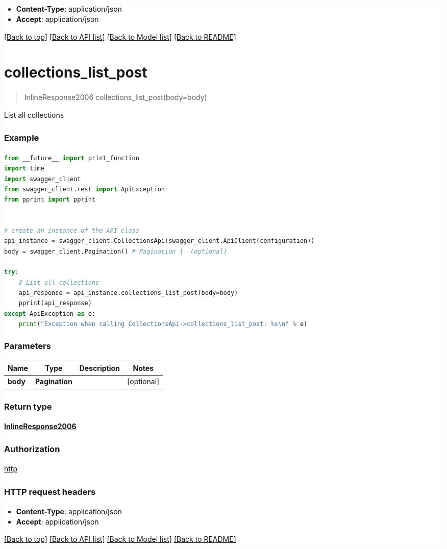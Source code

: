  - **Content-Type**: application/json
 - **Accept**: application/json

[[Back to top]](#) [[Back to API list]](../README.md#documentation-for-api-endpoints) [[Back to Model list]](../README.md#documentation-for-models) [[Back to README]](../README.md)

# **collections_list_post**
> InlineResponse2006 collections_list_post(body=body)

List all collections

### Example
```python
from __future__ import print_function
import time
import swagger_client
from swagger_client.rest import ApiException
from pprint import pprint


# create an instance of the API class
api_instance = swagger_client.CollectionsApi(swagger_client.ApiClient(configuration))
body = swagger_client.Pagination() # Pagination |  (optional)

try:
    # List all collections
    api_response = api_instance.collections_list_post(body=body)
    pprint(api_response)
except ApiException as e:
    print("Exception when calling CollectionsApi->collections_list_post: %s\n" % e)
```

### Parameters

Name | Type | Description  | Notes
------------- | ------------- | ------------- | -------------
 **body** | [**Pagination**](Pagination.md)|  | [optional] 

### Return type

[**InlineResponse2006**](InlineResponse2006.md)

### Authorization

[http](../README.md#http)

### HTTP request headers

 - **Content-Type**: application/json
 - **Accept**: application/json

[[Back to top]](#) [[Back to API list]](../README.md#documentation-for-api-endpoints) [[Back to Model list]](../README.md#documentation-for-models) [[Back to README]](../README.md)
